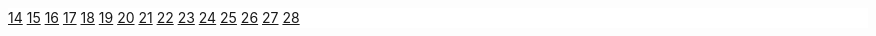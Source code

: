 [14](https://langchain-5e9cc07a-preview-an07au-1754595026-9c8a87e.mintlify.app/langgraph-platform/custom-middleware)
[15](https://github.com/von-development/awesome-LangGraph)
[16](https://docs.langchain.com/oss/python/langchain/runtime)
[17](https://www.ibm.com/think/topics/langgraph)
[18](https://docs.langchain.com/langsmith/custom-middleware)
[19](https://caistack.com/blog/using-langgraph-heres-why-teams-run-their-agents-on-caistack-ai-middleware/)
[20](https://www.langchain.com/langgraph)
[21](https://github.com/langchain-ai/langgraph-101)
[22](https://github.com/langchain-ai/langgraph/discussions/2527)
[23](https://langchain-ai.github.io/langgraphjs/how-tos/)
[24](https://www.youtube.com/watch?v=AZ6257Ya_70)
[25](https://docs.langchain.com/oss/python/deepagents/middleware)
[26](https://langchain-5e9cc07a-preview-brodyd-1754591744-fac1b99.mintlify.app/labs/swe/setup/authentication)
[27](https://www.youtube.com/watch?v=4Z2uBtIfmfE)
[28](https://auth0.com/blog/genai-tool-calling-build-agent-that-calls-gmail-securely-with-langgraph-vercelai-nextjs/)